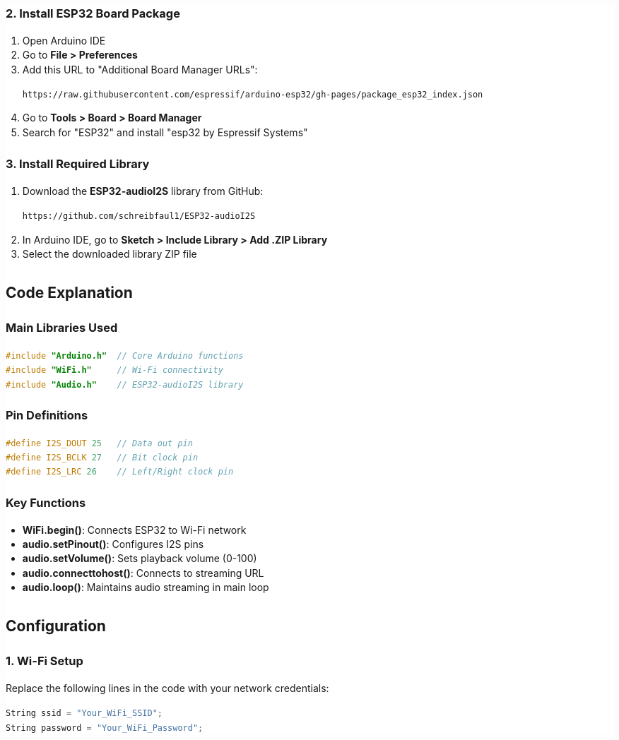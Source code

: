 ### 2. Install ESP32 Board Package
1. Open Arduino IDE
2. Go to **File > Preferences**
3. Add this URL to "Additional Board Manager URLs":
   ```
   https://raw.githubusercontent.com/espressif/arduino-esp32/gh-pages/package_esp32_index.json
   ```
4. Go to **Tools > Board > Board Manager**
5. Search for "ESP32" and install "esp32 by Espressif Systems"

### 3. Install Required Library
1. Download the **ESP32-audioI2S** library from GitHub:
   ```
   https://github.com/schreibfaul1/ESP32-audioI2S
   ```
2. In Arduino IDE, go to **Sketch > Include Library > Add .ZIP Library**
3. Select the downloaded library ZIP file

## Code Explanation

### Main Libraries Used

```cpp
#include "Arduino.h"  // Core Arduino functions
#include "WiFi.h"     // Wi-Fi connectivity
#include "Audio.h"    // ESP32-audioI2S library
```

### Pin Definitions

```cpp
#define I2S_DOUT 25   // Data out pin
#define I2S_BCLK 27   // Bit clock pin  
#define I2S_LRC 26    // Left/Right clock pin
```

### Key Functions

- **WiFi.begin()**: Connects ESP32 to Wi-Fi network
- **audio.setPinout()**: Configures I2S pins
- **audio.setVolume()**: Sets playback volume (0-100)
- **audio.connecttohost()**: Connects to streaming URL
- **audio.loop()**: Maintains audio streaming in main loop

## Configuration

### 1. Wi-Fi Setup
Replace the following lines in the code with your network credentials:

```cpp
String ssid = "Your_WiFi_SSID";
String password = "Your_WiFi_Password";
```
